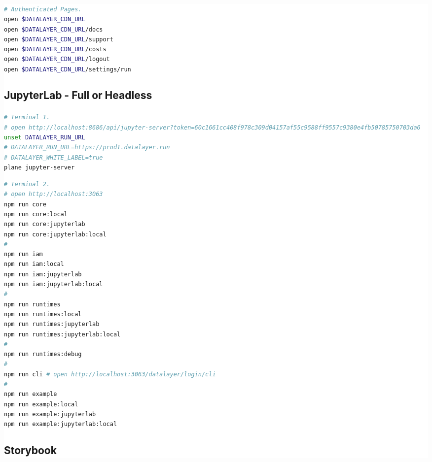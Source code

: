 ```bash
# Authenticated Pages.
open $DATALAYER_CDN_URL
open $DATALAYER_CDN_URL/docs
open $DATALAYER_CDN_URL/support
open $DATALAYER_CDN_URL/costs
open $DATALAYER_CDN_URL/logout
open $DATALAYER_CDN_URL/settings/run
```

## JupyterLab - Full or Headless

```bash
# Terminal 1.
# open http://localhost:8686/api/jupyter-server?token=60c1661cc408f978c309d04157af55c9588ff9557c9380e4fb50785750703da6
unset DATALAYER_RUN_URL
# DATALAYER_RUN_URL=https://prod1.datalayer.run
# DATALAYER_WHITE_LABEL=true
plane jupyter-server
```

```bash
# Terminal 2.
# open http://localhost:3063
npm run core
npm run core:local
npm run core:jupyterlab
npm run core:jupyterlab:local
#
npm run iam
npm run iam:local
npm run iam:jupyterlab
npm run iam:jupyterlab:local
#
npm run runtimes
npm run runtimes:local
npm run runtimes:jupyterlab
npm run runtimes:jupyterlab:local
#
npm run runtimes:debug
#
npm run cli # open http://localhost:3063/datalayer/login/cli
#
npm run example
npm run example:local
npm run example:jupyterlab
npm run example:jupyterlab:local
```

## Storybook
